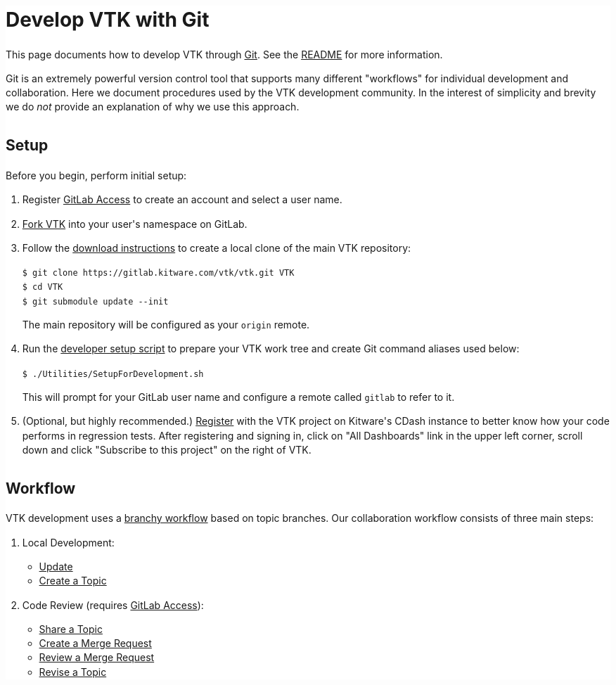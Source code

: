 # Develop VTK with Git

This page documents how to develop VTK through [Git][].
See the [README](README.md) for more information.

[Git]: http://git-scm.com

Git is an extremely powerful version control tool that supports many
different "workflows" for individual development and collaboration.
Here we document procedures used by the VTK development community.
In the interest of simplicity and brevity we do *not* provide an
explanation of why we use this approach.

## Setup

Before you begin, perform initial setup:

1.  Register [GitLab Access] to create an account and select a user name.

2.  [Fork VTK][] into your user's namespace on GitLab.

3.  Follow the [download instructions](download.md#clone) to create a
    local clone of the main VTK repository:

        $ git clone https://gitlab.kitware.com/vtk/vtk.git VTK
        $ cd VTK
        $ git submodule update --init
    The main repository will be configured as your `origin` remote.

4.  Run the [developer setup script][] to prepare your VTK work tree and
    create Git command aliases used below:

        $ ./Utilities/SetupForDevelopment.sh
    This will prompt for your GitLab user name and configure a remote
    called `gitlab` to refer to it.

5.  (Optional, but highly recommended.)
    [Register](https://open.cdash.org/register.php) with the VTK project
    on Kitware's CDash instance to better know how your code performs in
    regression tests.  After registering and signing in, click on
    "All Dashboards" link in the upper left corner, scroll down and click
    "Subscribe to this project" on the right of VTK.

[GitLab Access]: https://gitlab.kitware.com/users/sign_in
[Fork VTK]: https://gitlab.kitware.com/vtk/vtk/-/forks/new
[developer setup script]: /Utilities/SetupForDevelopment.sh

## Workflow

VTK development uses a [branchy workflow][] based on topic branches.
Our collaboration workflow consists of three main steps:

1.  Local Development:
    * [Update](#update)
    * [Create a Topic](#create-a-topic)

2.  Code Review (requires [GitLab Access][]):
    * [Share a Topic](#share-a-topic)
    * [Create a Merge Request](#create-a-merge-request)
    * [Review a Merge Request](#review-a-merge-request)
    * [Revise a Topic](#revise-a-topic)


[branchy workflow]: http://public.kitware.com/Wiki/Git/Workflow/Topic
[VTK GitLab]: https://gitlab.kitware.com/vtk/vtk
[GitLab Flavored Markdown]: https://gitlab.kitware.com/help/markdown/markdown
[Special GitLab References]: https://gitlab.kitware.com/help/markdown/markdown#special-gitlab-references
